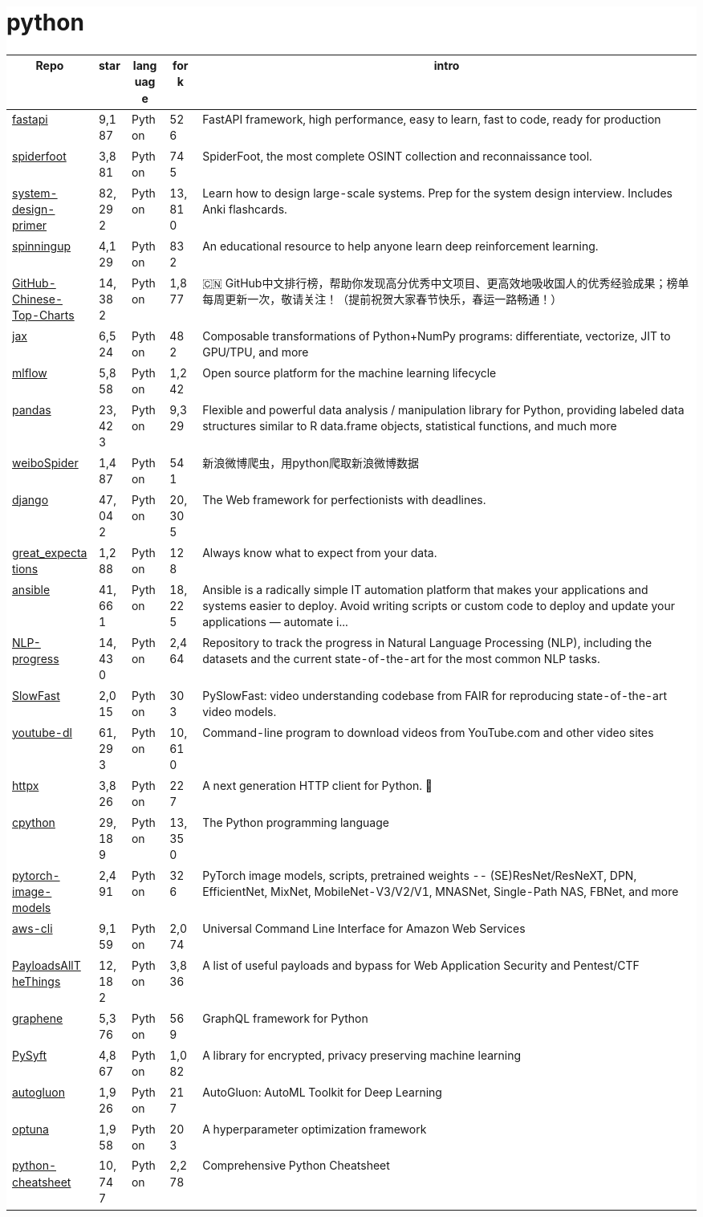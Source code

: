 
# python

Repo|star|language|fork|intro
-|-|-|-|-
[fastapi](https://github.com/tiangolo/fastapi)|9,187|Python|526|FastAPI framework, high performance, easy to learn, fast to code, ready for production
[spiderfoot](https://github.com/smicallef/spiderfoot)|3,881|Python|745|SpiderFoot, the most complete OSINT collection and reconnaissance tool.
[system-design-primer](https://github.com/donnemartin/system-design-primer)|82,292|Python|13,810|Learn how to design large-scale systems. Prep for the system design interview. Includes Anki flashcards.
[spinningup](https://github.com/openai/spinningup)|4,129|Python|832|An educational resource to help anyone learn deep reinforcement learning.
[GitHub-Chinese-Top-Charts](https://github.com/kon9chunkit/GitHub-Chinese-Top-Charts)|14,382|Python|1,877|🇨🇳 GitHub中文排行榜，帮助你发现高分优秀中文项目、更高效地吸收国人的优秀经验成果；榜单每周更新一次，敬请关注！（提前祝贺大家春节快乐，春运一路畅通！）
[jax](https://github.com/google/jax)|6,524|Python|482|Composable transformations of Python+NumPy programs: differentiate, vectorize, JIT to GPU/TPU, and more
[mlflow](https://github.com/mlflow/mlflow)|5,858|Python|1,242|Open source platform for the machine learning lifecycle
[pandas](https://github.com/pandas-dev/pandas)|23,423|Python|9,329|Flexible and powerful data analysis / manipulation library for Python, providing labeled data structures similar to R data.frame objects, statistical functions, and much more
[weiboSpider](https://github.com/dataabc/weiboSpider)|1,487|Python|541|新浪微博爬虫，用python爬取新浪微博数据
[django](https://github.com/django/django)|47,042|Python|20,305|The Web framework for perfectionists with deadlines.
[great_expectations](https://github.com/great-expectations/great_expectations)|1,288|Python|128|Always know what to expect from your data.
[ansible](https://github.com/ansible/ansible)|41,661|Python|18,225|Ansible is a radically simple IT automation platform that makes your applications and systems easier to deploy. Avoid writing scripts or custom code to deploy and update your applications — automate i...
[NLP-progress](https://github.com/sebastianruder/NLP-progress)|14,430|Python|2,464|Repository to track the progress in Natural Language Processing (NLP), including the datasets and the current state-of-the-art for the most common NLP tasks.
[SlowFast](https://github.com/facebookresearch/SlowFast)|2,015|Python|303|PySlowFast: video understanding codebase from FAIR for reproducing state-of-the-art video models.
[youtube-dl](https://github.com/ytdl-org/youtube-dl)|61,293|Python|10,610|Command-line program to download videos from YouTube.com and other video sites
[httpx](https://github.com/encode/httpx)|3,826|Python|227|A next generation HTTP client for Python. 🦋
[cpython](https://github.com/python/cpython)|29,189|Python|13,350|The Python programming language
[pytorch-image-models](https://github.com/rwightman/pytorch-image-models)|2,491|Python|326|PyTorch image models, scripts, pretrained weights -- (SE)ResNet/ResNeXT, DPN, EfficientNet, MixNet, MobileNet-V3/V2/V1, MNASNet, Single-Path NAS, FBNet, and more
[aws-cli](https://github.com/aws/aws-cli)|9,159|Python|2,074|Universal Command Line Interface for Amazon Web Services
[PayloadsAllTheThings](https://github.com/swisskyrepo/PayloadsAllTheThings)|12,182|Python|3,836|A list of useful payloads and bypass for Web Application Security and Pentest/CTF
[graphene](https://github.com/graphql-python/graphene)|5,376|Python|569|GraphQL framework for Python
[PySyft](https://github.com/OpenMined/PySyft)|4,867|Python|1,082|A library for encrypted, privacy preserving machine learning
[autogluon](https://github.com/awslabs/autogluon)|1,926|Python|217|AutoGluon: AutoML Toolkit for Deep Learning
[optuna](https://github.com/optuna/optuna)|1,958|Python|203|A hyperparameter optimization framework
[python-cheatsheet](https://github.com/gto76/python-cheatsheet)|10,747|Python|2,278|Comprehensive Python Cheatsheet
